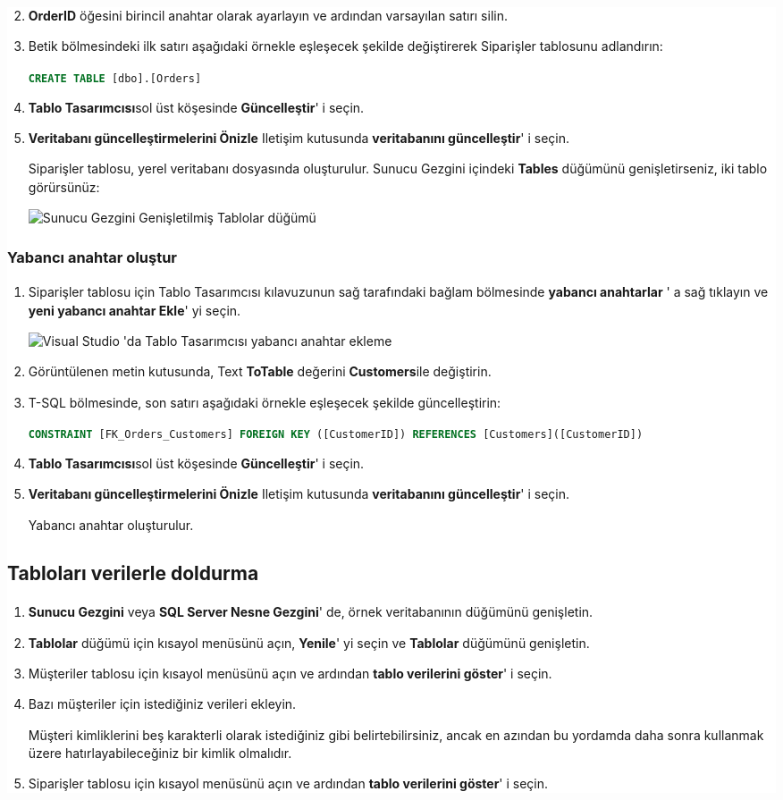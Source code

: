 2. **OrderID** öğesini birincil anahtar olarak ayarlayın ve ardından varsayılan satırı silin.

3. Betik bölmesindeki ilk satırı aşağıdaki örnekle eşleşecek şekilde değiştirerek Siparişler tablosunu adlandırın:

   ```sql
   CREATE TABLE [dbo].[Orders]
   ```

4. **Tablo Tasarımcısı**sol üst köşesinde **Güncelleştir**' i seçin.

5. **Veritabanı güncelleştirmelerini Önizle** Iletişim kutusunda **veritabanını güncelleştir**' i seçin.

   Siparişler tablosu, yerel veritabanı dosyasında oluşturulur. Sunucu Gezgini içindeki **Tables** düğümünü genişletirseniz, iki tablo görürsünüz:

   ![Sunucu Gezgini Genişletilmiş Tablolar düğümü](media/server-explorer-tables-node.png)

### <a name="create-a-foreign-key"></a>Yabancı anahtar oluştur

1. Siparişler tablosu için Tablo Tasarımcısı kılavuzunun sağ tarafındaki bağlam bölmesinde **yabancı anahtarlar** ' a sağ tıklayın ve **yeni yabancı anahtar Ekle**' yi seçin.

   ![Visual Studio 'da Tablo Tasarımcısı yabancı anahtar ekleme](../data-tools/media/add-foreign-key.png)

2. Görüntülenen metin kutusunda, Text **ToTable** değerini **Customers**ile değiştirin.

3. T-SQL bölmesinde, son satırı aşağıdaki örnekle eşleşecek şekilde güncelleştirin:

   ```sql
   CONSTRAINT [FK_Orders_Customers] FOREIGN KEY ([CustomerID]) REFERENCES [Customers]([CustomerID])
   ```

4. **Tablo Tasarımcısı**sol üst köşesinde **Güncelleştir**' i seçin.

5. **Veritabanı güncelleştirmelerini Önizle** Iletişim kutusunda **veritabanını güncelleştir**' i seçin.

   Yabancı anahtar oluşturulur.

## <a name="populate-the-tables-with-data"></a>Tabloları verilerle doldurma

1. **Sunucu Gezgini** veya **SQL Server Nesne Gezgini**' de, örnek veritabanının düğümünü genişletin.

2. **Tablolar** düğümü için kısayol menüsünü açın, **Yenile**' yi seçin ve **Tablolar** düğümünü genişletin.

3. Müşteriler tablosu için kısayol menüsünü açın ve ardından **tablo verilerini göster**' i seçin.

4. Bazı müşteriler için istediğiniz verileri ekleyin.

    Müşteri kimliklerini beş karakterli olarak istediğiniz gibi belirtebilirsiniz, ancak en azından bu yordamda daha sonra kullanmak üzere hatırlayabileceğiniz bir kimlik olmalıdır.

5. Siparişler tablosu için kısayol menüsünü açın ve ardından **tablo verilerini göster**' i seçin.
